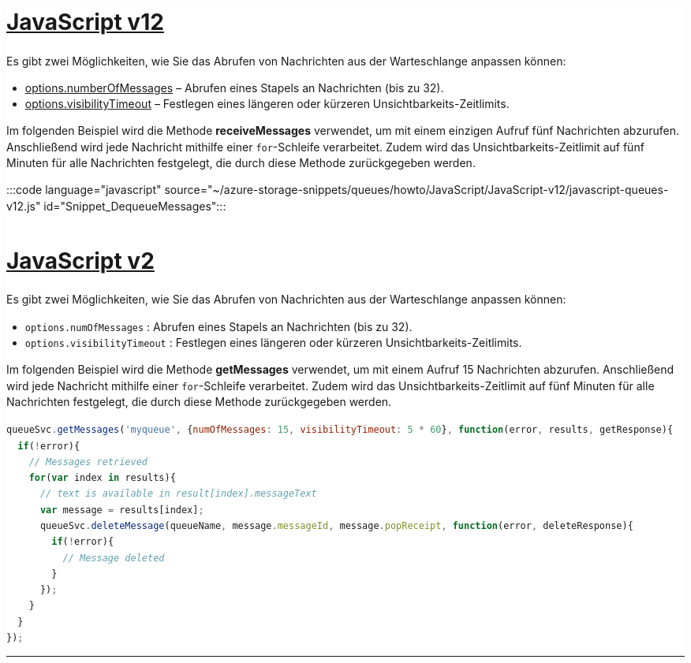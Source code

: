 # <a name="javascript-v12"></a>[JavaScript v12](#tab/javascript)

Es gibt zwei Möglichkeiten, wie Sie das Abrufen von Nachrichten aus der Warteschlange anpassen können:

- [options.numberOfMessages](/javascript/api/@azure/storage-queue/queuereceivemessageoptions#numberofmessages) – Abrufen eines Stapels an Nachrichten (bis zu 32).
- [options.visibilityTimeout](/javascript/api/@azure/storage-queue/queuereceivemessageoptions#visibilitytimeout) – Festlegen eines längeren oder kürzeren Unsichtbarkeits-Zeitlimits.

Im folgenden Beispiel wird die Methode **receiveMessages** verwendet, um mit einem einzigen Aufruf fünf Nachrichten abzurufen. Anschließend wird jede Nachricht mithilfe einer `for`-Schleife verarbeitet. Zudem wird das Unsichtbarkeits-Zeitlimit auf fünf Minuten für alle Nachrichten festgelegt, die durch diese Methode zurückgegeben werden.

:::code language="javascript" source="~/azure-storage-snippets/queues/howto/JavaScript/JavaScript-v12/javascript-queues-v12.js" id="Snippet_DequeueMessages":::

# <a name="javascript-v2"></a>[JavaScript v2](#tab/javascript2)

Es gibt zwei Möglichkeiten, wie Sie das Abrufen von Nachrichten aus der Warteschlange anpassen können:

- `options.numOfMessages` : Abrufen eines Stapels an Nachrichten (bis zu 32).
- `options.visibilityTimeout` : Festlegen eines längeren oder kürzeren Unsichtbarkeits-Zeitlimits.

Im folgenden Beispiel wird die Methode **getMessages** verwendet, um mit einem Aufruf 15 Nachrichten abzurufen. Anschließend wird jede Nachricht mithilfe einer `for`-Schleife verarbeitet. Zudem wird das Unsichtbarkeits-Zeitlimit auf fünf Minuten für alle Nachrichten festgelegt, die durch diese Methode zurückgegeben werden.

```javascript
queueSvc.getMessages('myqueue', {numOfMessages: 15, visibilityTimeout: 5 * 60}, function(error, results, getResponse){
  if(!error){
    // Messages retrieved
    for(var index in results){
      // text is available in result[index].messageText
      var message = results[index];
      queueSvc.deleteMessage(queueName, message.messageId, message.popReceipt, function(error, deleteResponse){
        if(!error){
          // Message deleted
        }
      });
    }
  }
});
```

---


[Azure Storage client library for JavaScript]: https://github.com/Azure/azure-sdk-for-js/tree/master/sdk/storage#azure-storage-client-library-for-javascript
[Azure Storage Team Blog]: https://techcommunity.microsoft.com/t5/azure-storage/bg-p/AzureStorageBlog
[Build and deploy a Node.js application to an Azure Cloud Service]: ../../cloud-services/cloud-services-nodejs-develop-deploy-app.md
[Create a Node.js web app in Azure App Service]: ../../app-service/quickstart-nodejs.md
[Visual Studio Code]: https://code.visualstudio.com/docs/nodejs/nodejs-tutorial